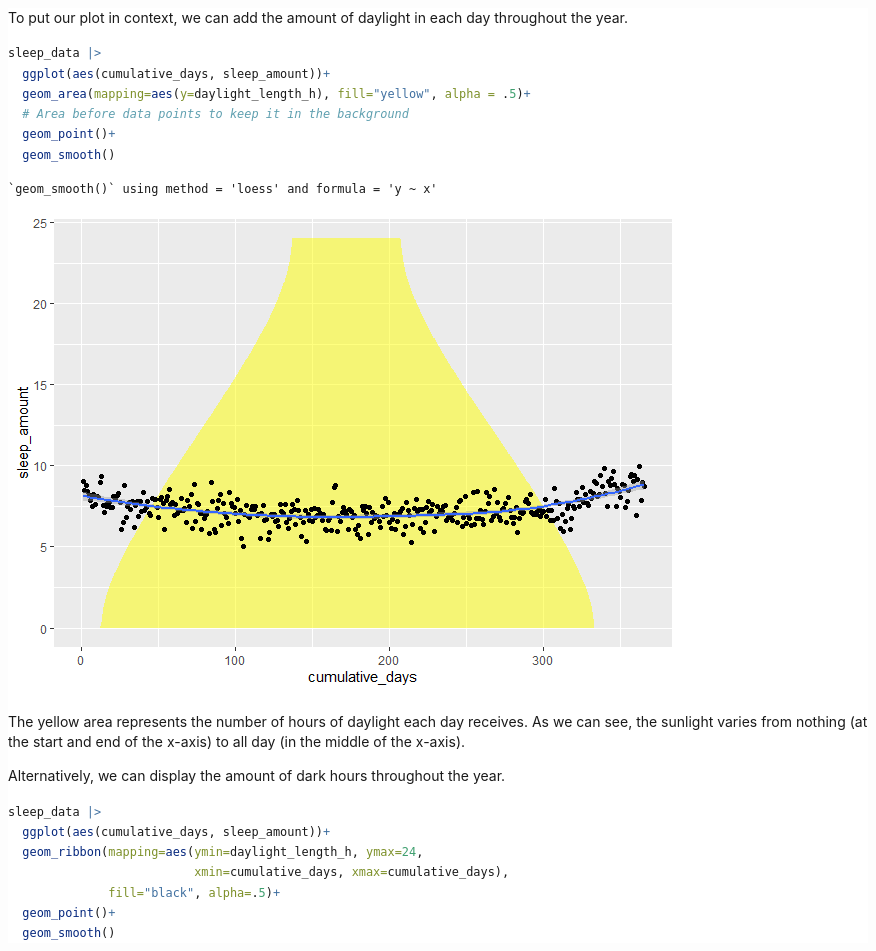 To put our plot in context, we can add the amount of daylight in each
day throughout the year.

``` r
sleep_data |>
  ggplot(aes(cumulative_days, sleep_amount))+
  geom_area(mapping=aes(y=daylight_length_h), fill="yellow", alpha = .5)+
  # Area before data points to keep it in the background
  geom_point()+
  geom_smooth()
```

    `geom_smooth()` using method = 'loess' and formula = 'y ~ x'

![](Circle-plot---seasonal-sleep_files/figure-commonmark/normal%20point+mean+sun-1.png)

The yellow area represents the number of hours of daylight each day
receives. As we can see, the sunlight varies from nothing (at the start
and end of the x-axis) to all day (in the middle of the x-axis).

Alternatively, we can display the amount of dark hours throughout the
year.

``` r
sleep_data |>
  ggplot(aes(cumulative_days, sleep_amount))+
  geom_ribbon(mapping=aes(ymin=daylight_length_h, ymax=24, 
                          xmin=cumulative_days, xmax=cumulative_days), 
              fill="black", alpha=.5)+
  geom_point()+
  geom_smooth()
```
